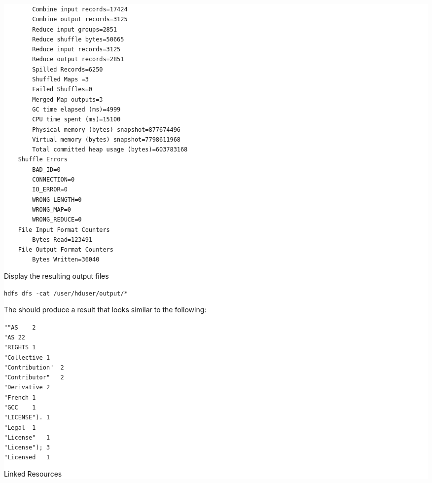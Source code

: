 ```
		Combine input records=17424
		Combine output records=3125
		Reduce input groups=2851
		Reduce shuffle bytes=50665
		Reduce input records=3125
		Reduce output records=2851
		Spilled Records=6250
		Shuffled Maps =3
		Failed Shuffles=0
		Merged Map outputs=3
		GC time elapsed (ms)=4999
		CPU time spent (ms)=15100
		Physical memory (bytes) snapshot=877674496
		Virtual memory (bytes) snapshot=7798611968
		Total committed heap usage (bytes)=603783168
	Shuffle Errors
		BAD_ID=0
		CONNECTION=0
		IO_ERROR=0
		WRONG_LENGTH=0
		WRONG_MAP=0
		WRONG_REDUCE=0
	File Input Format Counters 
		Bytes Read=123491
	File Output Format Counters 
		Bytes Written=36040
```

Display the resulting output files

```shell
hdfs dfs -cat /user/hduser/output/*
```

The should produce a result that looks similar to the following:

```
""AS	2
"AS	22
"RIGHTS	1
"Collective	1
"Contribution"	2
"Contributor"	2
"Derivative	2
"French	1
"GCC	1
"LICENSE").	1
"Legal	1
"License"	1
"License");	3
"Licensed	1
```

Linked Resources
